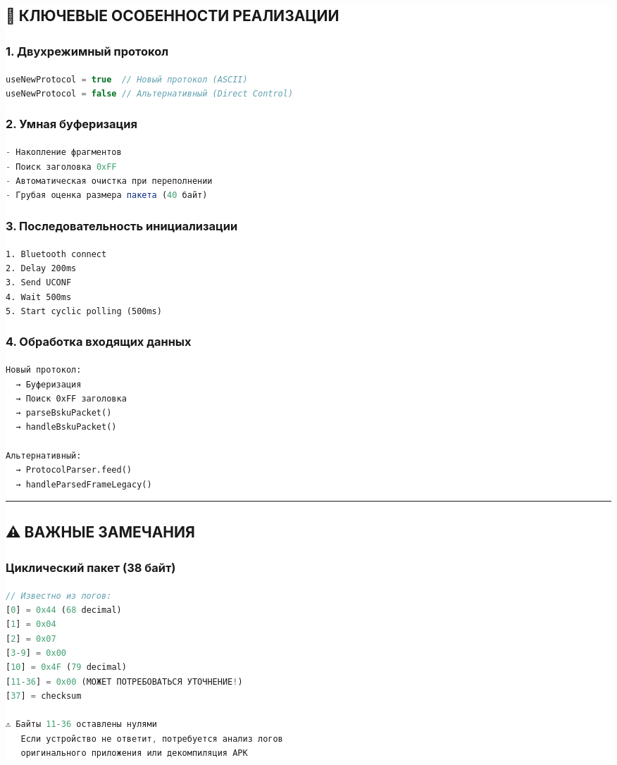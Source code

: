 ## 🎯 КЛЮЧЕВЫЕ ОСОБЕННОСТИ РЕАЛИЗАЦИИ

### 1. Двухрежимный протокол
```typescript
useNewProtocol = true  // Новый протокол (ASCII)
useNewProtocol = false // Альтернативный (Direct Control)
```

### 2. Умная буферизация
```typescript
- Накопление фрагментов
- Поиск заголовка 0xFF
- Автоматическая очистка при переполнении
- Грубая оценка размера пакета (40 байт)
```

### 3. Последовательность инициализации
```
1. Bluetooth connect
2. Delay 200ms
3. Send UCONF
4. Wait 500ms
5. Start cyclic polling (500ms)
```

### 4. Обработка входящих данных
```
Новый протокол:
  → Буферизация
  → Поиск 0xFF заголовка
  → parseBskuPacket()
  → handleBskuPacket()
  
Альтернативный:
  → ProtocolParser.feed()
  → handleParsedFrameLegacy()
```

---

## ⚠️ ВАЖНЫЕ ЗАМЕЧАНИЯ

### Циклический пакет (38 байт)
```typescript
// Известно из логов:
[0] = 0x44 (68 decimal)
[1] = 0x04
[2] = 0x07
[3-9] = 0x00
[10] = 0x4F (79 decimal)
[11-36] = 0x00 (МОЖЕТ ПОТРЕБОВАТЬСЯ УТОЧНЕНИЕ!)
[37] = checksum

⚠️ Байты 11-36 оставлены нулями
   Если устройство не ответит, потребуется анализ логов
   оригинального приложения или декомпиляция APK
```
